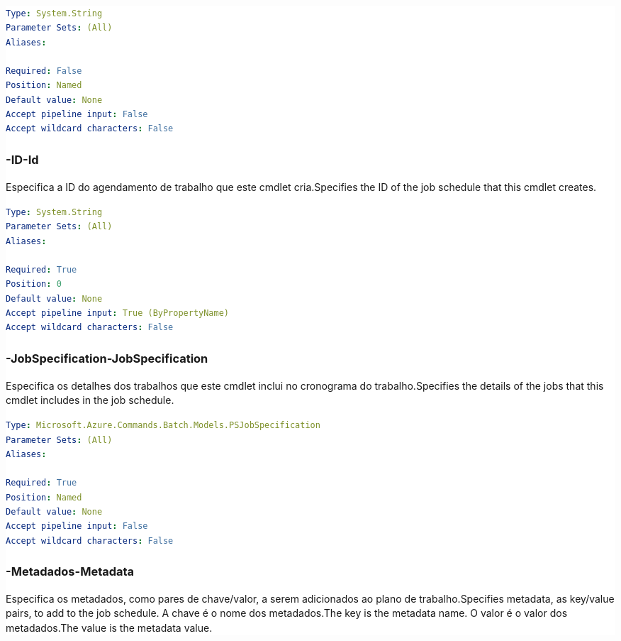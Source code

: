 ```yaml
Type: System.String
Parameter Sets: (All)
Aliases:

Required: False
Position: Named
Default value: None
Accept pipeline input: False
Accept wildcard characters: False
```

### <span data-ttu-id="6b24a-129">-ID</span><span class="sxs-lookup"><span data-stu-id="6b24a-129">-Id</span></span>
<span data-ttu-id="6b24a-130">Especifica a ID do agendamento de trabalho que este cmdlet cria.</span><span class="sxs-lookup"><span data-stu-id="6b24a-130">Specifies the ID of the job schedule that this cmdlet creates.</span></span>

```yaml
Type: System.String
Parameter Sets: (All)
Aliases:

Required: True
Position: 0
Default value: None
Accept pipeline input: True (ByPropertyName)
Accept wildcard characters: False
```

### <span data-ttu-id="6b24a-131">-JobSpecification</span><span class="sxs-lookup"><span data-stu-id="6b24a-131">-JobSpecification</span></span>
<span data-ttu-id="6b24a-132">Especifica os detalhes dos trabalhos que este cmdlet inclui no cronograma do trabalho.</span><span class="sxs-lookup"><span data-stu-id="6b24a-132">Specifies the details of the jobs that this cmdlet includes in the job schedule.</span></span>

```yaml
Type: Microsoft.Azure.Commands.Batch.Models.PSJobSpecification
Parameter Sets: (All)
Aliases:

Required: True
Position: Named
Default value: None
Accept pipeline input: False
Accept wildcard characters: False
```

### <span data-ttu-id="6b24a-133">-Metadados</span><span class="sxs-lookup"><span data-stu-id="6b24a-133">-Metadata</span></span>
<span data-ttu-id="6b24a-134">Especifica os metadados, como pares de chave/valor, a serem adicionados ao plano de trabalho.</span><span class="sxs-lookup"><span data-stu-id="6b24a-134">Specifies metadata, as key/value pairs, to add to the job schedule.</span></span>
<span data-ttu-id="6b24a-135">A chave é o nome dos metadados.</span><span class="sxs-lookup"><span data-stu-id="6b24a-135">The key is the metadata name.</span></span>
<span data-ttu-id="6b24a-136">O valor é o valor dos metadados.</span><span class="sxs-lookup"><span data-stu-id="6b24a-136">The value is the metadata value.</span></span>
